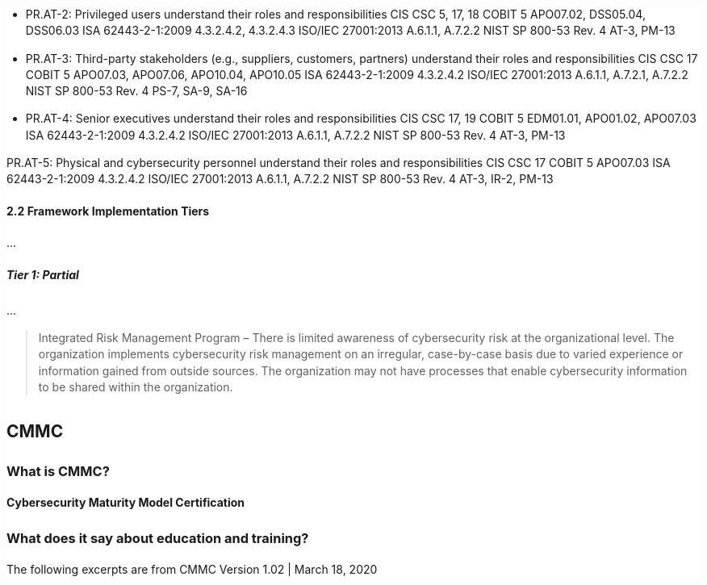 * PR.AT-2: Privileged users understand their roles and responsibilities
CIS CSC 5, 17, 18
COBIT 5 APO07.02, DSS05.04, DSS06.03
ISA 62443-2-1:2009 4.3.2.4.2, 4.3.2.4.3
ISO/IEC 27001:2013 A.6.1.1, A.7.2.2
NIST SP 800-53 Rev. 4 AT-3, PM-13

* PR.AT-3: Third-party stakeholders (e.g., suppliers, customers, partners) understand their roles and responsibilities
CIS CSC 17
COBIT 5 APO07.03, APO07.06, APO10.04,
APO10.05
ISA 62443-2-1:2009 4.3.2.4.2
ISO/IEC 27001:2013 A.6.1.1, A.7.2.1, A.7.2.2
NIST SP 800-53 Rev. 4 PS-7, SA-9, SA-16

* PR.AT-4: Senior executives understand their roles and responsibilities
CIS CSC 17, 19
COBIT 5 EDM01.01, APO01.02, APO07.03
ISA 62443-2-1:2009 4.3.2.4.2
ISO/IEC 27001:2013 A.6.1.1, A.7.2.2
NIST SP 800-53 Rev. 4 AT-3, PM-13

PR.AT-5: Physical and cybersecurity personnel understand their roles and responsibilities
CIS CSC 17
COBIT 5 APO07.03
ISA 62443-2-1:2009 4.3.2.4.2
ISO/IEC 27001:2013 A.6.1.1, A.7.2.2
NIST SP 800-53 Rev. 4 AT-3, IR-2, PM-13

#### 2.2 Framework Implementation Tiers
...
##### Tier 1: Partial
...
> Integrated Risk Management Program – There is limited awareness of cybersecurity risk at the organizational level. The organization implements cybersecurity risk management on an irregular, case-by-case basis due to varied experience or information gained from outside sources. The organization may not have processes that enable cybersecurity information to be shared within the organization.








## CMMC

### What is CMMC?
**Cybersecurity Maturity Model Certification**


### What does it say about education and training?

The following excerpts are from CMMC Version 1.02 | March 18, 2020
